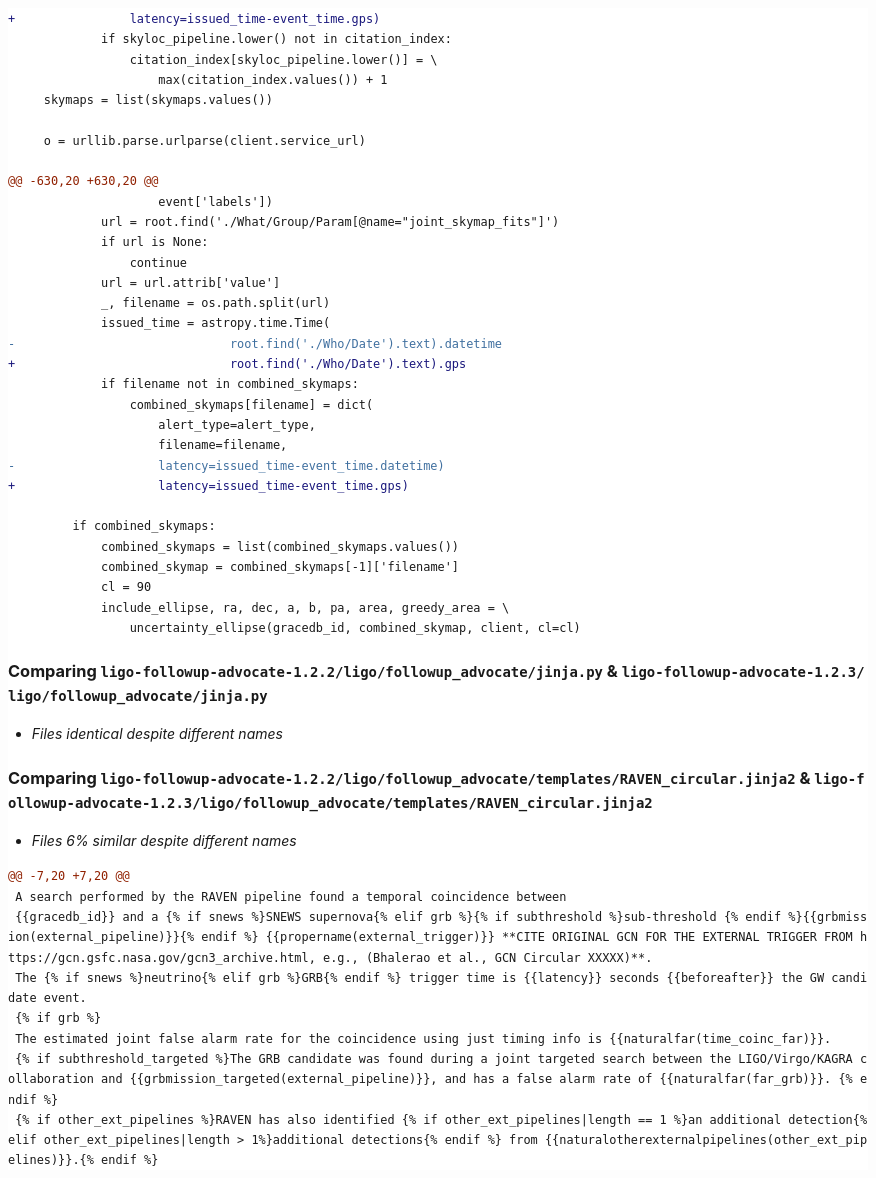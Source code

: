 ```diff
+                latency=issued_time-event_time.gps)
             if skyloc_pipeline.lower() not in citation_index:
                 citation_index[skyloc_pipeline.lower()] = \
                     max(citation_index.values()) + 1
     skymaps = list(skymaps.values())
 
     o = urllib.parse.urlparse(client.service_url)
 
@@ -630,20 +630,20 @@
                     event['labels'])
             url = root.find('./What/Group/Param[@name="joint_skymap_fits"]')
             if url is None:
                 continue
             url = url.attrib['value']
             _, filename = os.path.split(url)
             issued_time = astropy.time.Time(
-                              root.find('./Who/Date').text).datetime
+                              root.find('./Who/Date').text).gps
             if filename not in combined_skymaps:
                 combined_skymaps[filename] = dict(
                     alert_type=alert_type,
                     filename=filename,
-                    latency=issued_time-event_time.datetime)
+                    latency=issued_time-event_time.gps)
 
         if combined_skymaps:
             combined_skymaps = list(combined_skymaps.values())
             combined_skymap = combined_skymaps[-1]['filename']
             cl = 90
             include_ellipse, ra, dec, a, b, pa, area, greedy_area = \
                 uncertainty_ellipse(gracedb_id, combined_skymap, client, cl=cl)
```

### Comparing `ligo-followup-advocate-1.2.2/ligo/followup_advocate/jinja.py` & `ligo-followup-advocate-1.2.3/ligo/followup_advocate/jinja.py`

 * *Files identical despite different names*

### Comparing `ligo-followup-advocate-1.2.2/ligo/followup_advocate/templates/RAVEN_circular.jinja2` & `ligo-followup-advocate-1.2.3/ligo/followup_advocate/templates/RAVEN_circular.jinja2`

 * *Files 6% similar despite different names*

```diff
@@ -7,20 +7,20 @@
 A search performed by the RAVEN pipeline found a temporal coincidence between
 {{gracedb_id}} and a {% if snews %}SNEWS supernova{% elif grb %}{% if subthreshold %}sub-threshold {% endif %}{{grbmission(external_pipeline)}}{% endif %} {{propername(external_trigger)}} **CITE ORIGINAL GCN FOR THE EXTERNAL TRIGGER FROM https://gcn.gsfc.nasa.gov/gcn3_archive.html, e.g., (Bhalerao et al., GCN Circular XXXXX)**.
 The {% if snews %}neutrino{% elif grb %}GRB{% endif %} trigger time is {{latency}} seconds {{beforeafter}} the GW candidate event.
 {% if grb %}
 The estimated joint false alarm rate for the coincidence using just timing info is {{naturalfar(time_coinc_far)}}.
 {% if subthreshold_targeted %}The GRB candidate was found during a joint targeted search between the LIGO/Virgo/KAGRA collaboration and {{grbmission_targeted(external_pipeline)}}, and has a false alarm rate of {{naturalfar(far_grb)}}. {% endif %}
 {% if other_ext_pipelines %}RAVEN has also identified {% if other_ext_pipelines|length == 1 %}an additional detection{% elif other_ext_pipelines|length > 1%}additional detections{% endif %} from {{naturalotherexternalpipelines(other_ext_pipelines)}}.{% endif %}
```